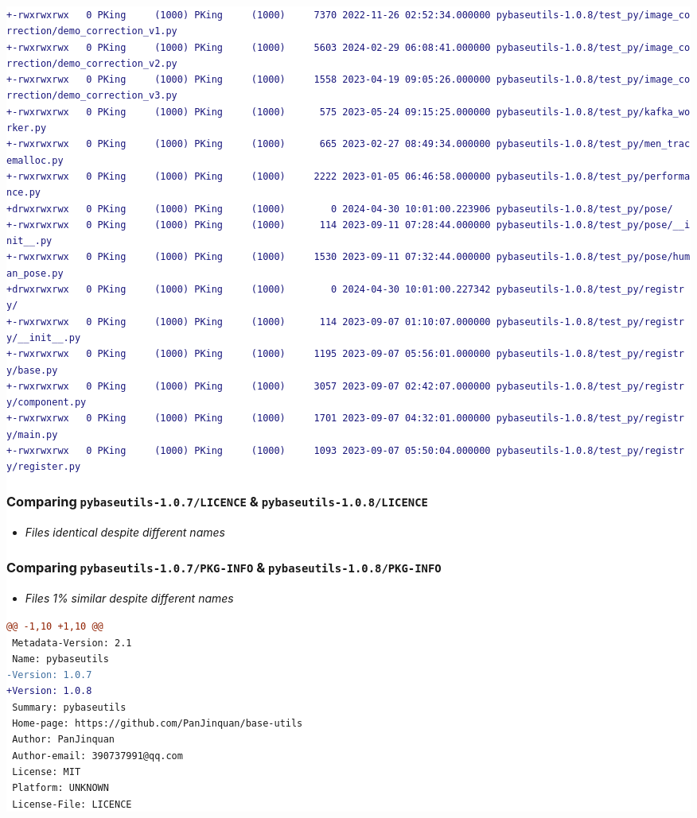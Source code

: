 ```diff
+-rwxrwxrwx   0 PKing     (1000) PKing     (1000)     7370 2022-11-26 02:52:34.000000 pybaseutils-1.0.8/test_py/image_correction/demo_correction_v1.py
+-rwxrwxrwx   0 PKing     (1000) PKing     (1000)     5603 2024-02-29 06:08:41.000000 pybaseutils-1.0.8/test_py/image_correction/demo_correction_v2.py
+-rwxrwxrwx   0 PKing     (1000) PKing     (1000)     1558 2023-04-19 09:05:26.000000 pybaseutils-1.0.8/test_py/image_correction/demo_correction_v3.py
+-rwxrwxrwx   0 PKing     (1000) PKing     (1000)      575 2023-05-24 09:15:25.000000 pybaseutils-1.0.8/test_py/kafka_worker.py
+-rwxrwxrwx   0 PKing     (1000) PKing     (1000)      665 2023-02-27 08:49:34.000000 pybaseutils-1.0.8/test_py/men_tracemalloc.py
+-rwxrwxrwx   0 PKing     (1000) PKing     (1000)     2222 2023-01-05 06:46:58.000000 pybaseutils-1.0.8/test_py/performance.py
+drwxrwxrwx   0 PKing     (1000) PKing     (1000)        0 2024-04-30 10:01:00.223906 pybaseutils-1.0.8/test_py/pose/
+-rwxrwxrwx   0 PKing     (1000) PKing     (1000)      114 2023-09-11 07:28:44.000000 pybaseutils-1.0.8/test_py/pose/__init__.py
+-rwxrwxrwx   0 PKing     (1000) PKing     (1000)     1530 2023-09-11 07:32:44.000000 pybaseutils-1.0.8/test_py/pose/human_pose.py
+drwxrwxrwx   0 PKing     (1000) PKing     (1000)        0 2024-04-30 10:01:00.227342 pybaseutils-1.0.8/test_py/registry/
+-rwxrwxrwx   0 PKing     (1000) PKing     (1000)      114 2023-09-07 01:10:07.000000 pybaseutils-1.0.8/test_py/registry/__init__.py
+-rwxrwxrwx   0 PKing     (1000) PKing     (1000)     1195 2023-09-07 05:56:01.000000 pybaseutils-1.0.8/test_py/registry/base.py
+-rwxrwxrwx   0 PKing     (1000) PKing     (1000)     3057 2023-09-07 02:42:07.000000 pybaseutils-1.0.8/test_py/registry/component.py
+-rwxrwxrwx   0 PKing     (1000) PKing     (1000)     1701 2023-09-07 04:32:01.000000 pybaseutils-1.0.8/test_py/registry/main.py
+-rwxrwxrwx   0 PKing     (1000) PKing     (1000)     1093 2023-09-07 05:50:04.000000 pybaseutils-1.0.8/test_py/registry/register.py
```

### Comparing `pybaseutils-1.0.7/LICENCE` & `pybaseutils-1.0.8/LICENCE`

 * *Files identical despite different names*

### Comparing `pybaseutils-1.0.7/PKG-INFO` & `pybaseutils-1.0.8/PKG-INFO`

 * *Files 1% similar despite different names*

```diff
@@ -1,10 +1,10 @@
 Metadata-Version: 2.1
 Name: pybaseutils
-Version: 1.0.7
+Version: 1.0.8
 Summary: pybaseutils
 Home-page: https://github.com/PanJinquan/base-utils
 Author: PanJinquan
 Author-email: 390737991@qq.com
 License: MIT
 Platform: UNKNOWN
 License-File: LICENCE
```
